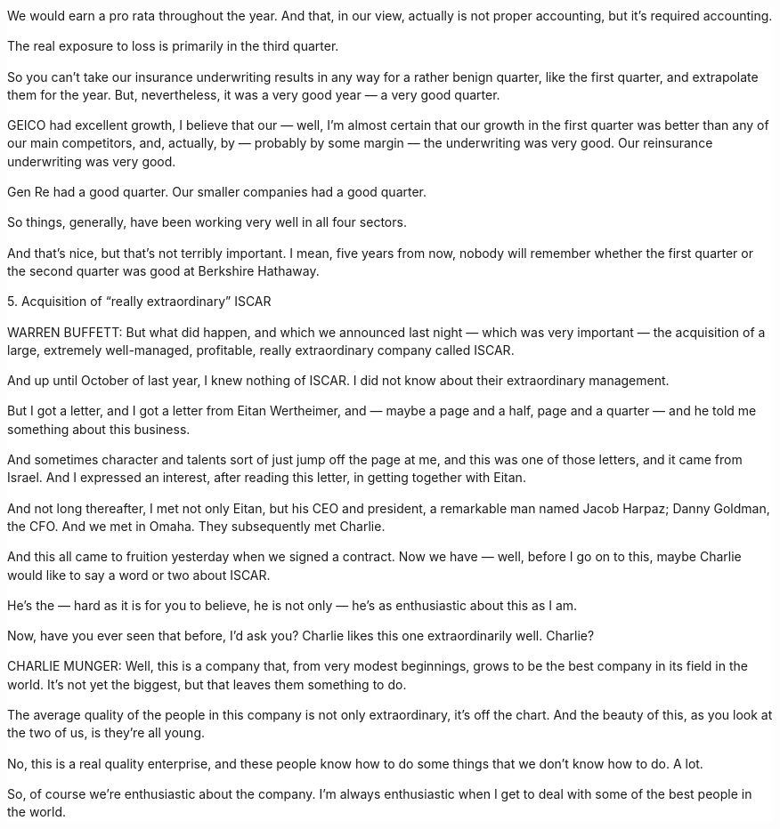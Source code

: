 We would earn a pro rata throughout the year. And that, in our view, actually is not proper accounting, but it’s required accounting.

The real exposure to loss is primarily in the third quarter.

So you can’t take our insurance underwriting results in any way for a rather benign quarter, like the first quarter, and extrapolate them for the year. But, nevertheless, it was a very good year — a very good quarter.

GEICO had excellent growth, I believe that our — well, I’m almost certain that our growth in the first quarter was better than any of our main competitors, and, actually, by — probably by some margin — the underwriting was very good. Our reinsurance underwriting was very good.

Gen Re had a good quarter. Our smaller companies had a good quarter.

So things, generally, have been working very well in all four sectors.

And that’s nice, but that’s not terribly important. I mean, five years from now, nobody will remember whether the first quarter or the second quarter was good at Berkshire Hathaway.

5. Acquisition of “really extraordinary” ISCAR

WARREN BUFFETT: But what did happen, and which we announced last night — which was very important — the acquisition of a large, extremely well-managed, profitable, really extraordinary company called ISCAR.

And up until October of last year, I knew nothing of ISCAR. I did not know about their extraordinary management.

But I got a letter, and I got a letter from Eitan Wertheimer, and — maybe a page and a half, page and a quarter — and he told me something about this business.

And sometimes character and talents sort of just jump off the page at me, and this was one of those letters, and it came from Israel. And I expressed an interest, after reading this letter, in getting together with Eitan.

And not long thereafter, I met not only Eitan, but his CEO and president, a remarkable man named Jacob Harpaz; Danny Goldman, the CFO. And we met in Omaha. They subsequently met Charlie.

And this all came to fruition yesterday when we signed a contract. Now we have — well, before I go on to this, maybe Charlie would like to say a word or two about ISCAR.

He’s the — hard as it is for you to believe, he is not only — he’s as enthusiastic about this as I am.

Now, have you ever seen that before, I’d ask you? Charlie likes this one extraordinarily well. Charlie?

CHARLIE MUNGER: Well, this is a company that, from very modest beginnings, grows to be the best company in its field in the world. It’s not yet the biggest, but that leaves them something to do.

The average quality of the people in this company is not only extraordinary, it’s off the chart. And the beauty of this, as you look at the two of us, is they’re all young.

No, this is a real quality enterprise, and these people know how to do some things that we don’t know how to do. A lot.

So, of course we’re enthusiastic about the company. I’m always enthusiastic when I get to deal with some of the best people in the world.

